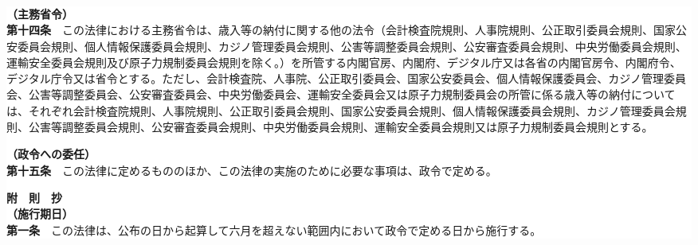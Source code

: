 **（主務省令）**  
**第十四条**　この法律における主務省令は、歳入等の納付に関する他の法令（会計検査院規則、人事院規則、公正取引委員会規則、国家公安委員会規則、個人情報保護委員会規則、カジノ管理委員会規則、公害等調整委員会規則、公安審査委員会規則、中央労働委員会規則、運輸安全委員会規則及び原子力規制委員会規則を除く。）を所管する内閣官房、内閣府、デジタル庁又は各省の内閣官房令、内閣府令、デジタル庁令又は省令とする。ただし、会計検査院、人事院、公正取引委員会、国家公安委員会、個人情報保護委員会、カジノ管理委員会、公害等調整委員会、公安審査委員会、中央労働委員会、運輸安全委員会又は原子力規制委員会の所管に係る歳入等の納付については、それぞれ会計検査院規則、人事院規則、公正取引委員会規則、国家公安委員会規則、個人情報保護委員会規則、カジノ管理委員会規則、公害等調整委員会規則、公安審査委員会規則、中央労働委員会規則、運輸安全委員会規則又は原子力規制委員会規則とする。  
  
**（政令への委任）**  
**第十五条**　この法律に定めるもののほか、この法律の実施のために必要な事項は、政令で定める。  
  
**附　則　抄**  
**（施行期日）**  
**第一条**　この法律は、公布の日から起算して六月を超えない範囲内において政令で定める日から施行する。  
  
